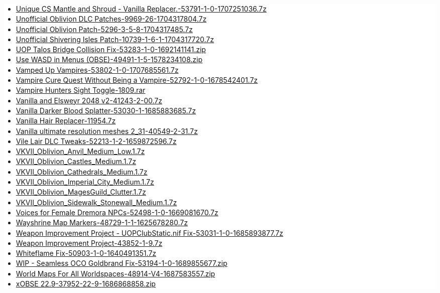 *  [Unique CS Mantle and Shroud - Vanilla Replacer.-53791-1-0-1707251036.7z](https://www.nexusmods.com/oblivion/mods/53791/?tab=files&file_id=1000037642)
*  [Unofficial Oblivion DLC Patches-9969-26-1704317804.7z](https://www.nexusmods.com/oblivion/mods/9969/?tab=files&file_id=1000037333)
*  [Unofficial Oblivion Patch-5296-3-5-8-1704317485.7z](https://www.nexusmods.com/oblivion/mods/5296/?tab=files&file_id=1000037331)
*  [Unofficial Shivering Isles Patch-10739-1-6-1-1704317720.7z](https://www.nexusmods.com/oblivion/mods/10739/?tab=files&file_id=1000037332)
*  [UOP Talos Bridge Collision Fix-53283-1-0-1692141141.zip](https://www.nexusmods.com/oblivion/mods/53283/?tab=files&file_id=1000035773)
*  [Use WASD in Menus (OBSE)-49491-1-5-1578234108.zip](https://www.nexusmods.com/oblivion/mods/49491/?tab=files&file_id=1000023637)
*  [Vamped Up Vampires-53802-1-0-1707685561.7z](https://www.nexusmods.com/oblivion/mods/53802/?tab=files&file_id=1000037707)
*  [Vampire Cure Quest Without Being a Vampire-52792-1-0-1678542401.7z](https://www.nexusmods.com/oblivion/mods/52792/?tab=files&file_id=1000033951)
*  [Vampire Hunters Sight Toggle-1809.rar](https://www.nexusmods.com/oblivion/mods/1809/?tab=files&file_id=1310)
*  [Vanilla and Elsweyr 2048 v2-41243-2-00.7z](https://www.nexusmods.com/oblivion/mods/41243/?tab=files&file_id=88572)
*  [Vanilla Darker Blood Splatter-53030-1-1685883685.7z](https://www.nexusmods.com/oblivion/mods/53030/?tab=files&file_id=1000034883)
*  [Vanilla Hair Replacer-11954.7z](https://www.nexusmods.com/oblivion/mods/11954/?tab=files&file_id=12268)
*  [Vanilla ultimate resolution meshes 2_31-40549-2-31.7z](https://www.nexusmods.com/oblivion/mods/40549/?tab=files&file_id=87705)
*  [Vile Lair DLC Tweaks-52213-1-2-1659872596.7z](https://www.nexusmods.com/oblivion/mods/52213/?tab=files&file_id=1000031989)
*  [VKVII_Oblivion_Anvil_Medium_Low.1.7z](https://www.moddb.com/downloads/start/218294?referer=https%3A%2F%2Fwww.moddb.com%2F)
*  [VKVII_Oblivion_Castles_Medium.1.7z](https://www.moddb.com/downloads/start/219584?referer=https%3A%2F%2Fwww.moddb.com%2F)
*  [VKVII_Oblivion_Cathedrals_Medium.1.7z](https://www.moddb.com/downloads/start/219623?referer=https%3A%2F%2Fwww.moddb.com%2F)
*  [VKVII_Oblivion_Imperial_City_Medium.1.7z](https://www.moddb.com/downloads/start/218286?referer=https%3A%2F%2Fwww.moddb.com%2Fmods%2Fvkvii-oblivion-imperial-city%2Fdownloads)
*  [VKVII_Oblivion_MagesGuild_Clutter.1.7z](https://www.moddb.com/downloads/start/218278?referer=https%3A%2F%2Fwww.moddb.com%2F)
*  [VKVII_Oblivion_Sidewalk_Stonewall_Medium.1.7z](https://www.moddb.com/downloads/start/218284?referer=https%3A%2F%2Fwww.moddb.com%2F)
*  [Voices for Female Dremora NPCs-52498-1-0-1669081670.7z](https://www.nexusmods.com/oblivion/mods/52498/?tab=files&file_id=1000032898)
*  [Wayshrine Map Markers-48729-1-1-1625678280.7z](https://www.nexusmods.com/oblivion/mods/48729/?tab=files&file_id=1000028337)
*  [Weapon Improvement Project - UOPClubStatic.nif Fix-53031-1-0-1685893877.7z](https://www.nexusmods.com/oblivion/mods/53031/?tab=files&file_id=1000034901)
*  [Weapon Improvement Project-43852-1-9.7z](https://www.nexusmods.com/oblivion/mods/43852/?tab=files&file_id=1000007552)
*  [Whiteflame Fix-50903-1-0-1640491351.7z](https://www.nexusmods.com/oblivion/mods/50903/?tab=files&file_id=1000029872)
*  [WIP - Seamless OCO Goldbrand Fix-53194-1-0-1689855677.zip](https://www.nexusmods.com/oblivion/mods/53194/?tab=files&file_id=1000035449)
*  [World Maps For All Worldspaces-48914-V4-1687583557.zip](https://www.nexusmods.com/oblivion/mods/48914/?tab=files&file_id=1000035120)
*  [xOBSE 22.9-37952-22-9-1686868858.zip](https://www.nexusmods.com/oblivion/mods/37952/?tab=files&file_id=1000035025)
